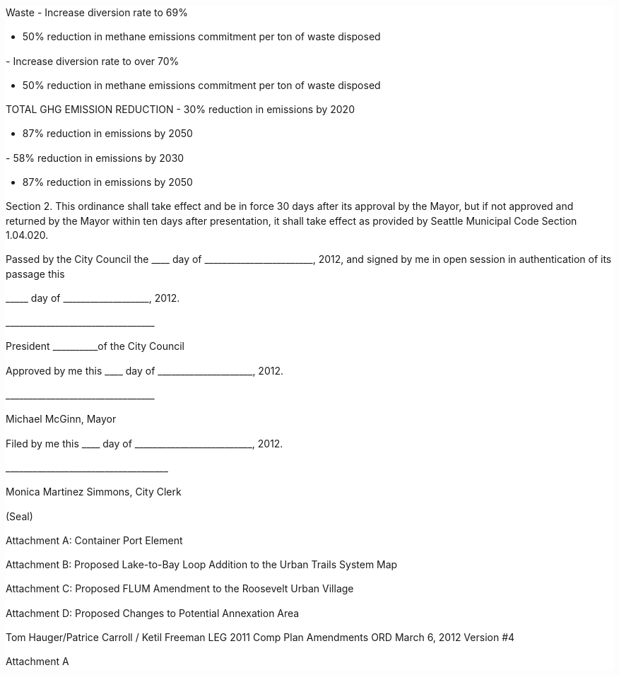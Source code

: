 </td></tr>

<tr><td>Waste

</td><td>- Increase diversion rate to 69%

- 50% reduction in methane emissions commitment per ton of waste disposed

</td><td>- Increase diversion rate to over 70%

- 50% reduction in methane emissions commitment per ton of waste disposed

</td></tr>

<tr><td>TOTAL GHG EMISSION REDUCTION

</td><td>- 30% reduction in emissions by 2020

- 87% reduction in emissions by 2050

</td><td>- 58% reduction in emissions by 2030

- 87% reduction in emissions by 2050

</td></tr>

</table> Section 2. This ordinance shall take effect and be in force 30 days after its approval by the Mayor, but if not approved and returned by the Mayor within ten days after presentation, it shall take effect as provided by Seattle Municipal Code Section 1.04.020.

 Passed by the City Council the \_\_\_\_ day of \_\_\_\_\_\_\_\_\_\_\_\_\_\_\_\_\_\_\_\_\_\_\_\_, 2012, and signed by me in open session in authentication of its passage this

 \_\_\_\_\_ day of \_\_\_\_\_\_\_\_\_\_\_\_\_\_\_\_\_\_\_, 2012.

 \_\_\_\_\_\_\_\_\_\_\_\_\_\_\_\_\_\_\_\_\_\_\_\_\_\_\_\_\_\_\_\_\_

 President \_\_\_\_\_\_\_\_\_\_of the City Council

 Approved by me this \_\_\_\_ day of \_\_\_\_\_\_\_\_\_\_\_\_\_\_\_\_\_\_\_\_\_, 2012.

 \_\_\_\_\_\_\_\_\_\_\_\_\_\_\_\_\_\_\_\_\_\_\_\_\_\_\_\_\_\_\_\_\_

 Michael McGinn, Mayor

 Filed by me this \_\_\_\_ day of \_\_\_\_\_\_\_\_\_\_\_\_\_\_\_\_\_\_\_\_\_\_\_\_\_\_, 2012.

 \_\_\_\_\_\_\_\_\_\_\_\_\_\_\_\_\_\_\_\_\_\_\_\_\_\_\_\_\_\_\_\_\_\_\_\_

 Monica Martinez Simmons, City Clerk

 (Seal)

 Attachment A: Container Port Element

 Attachment B: Proposed Lake-to-Bay Loop Addition to the Urban Trails System Map

 Attachment C: Proposed FLUM Amendment to the Roosevelt Urban Village

 Attachment D: Proposed Changes to Potential Annexation Area

 Tom Hauger/Patrice Carroll / Ketil Freeman LEG 2011 Comp Plan Amendments ORD March 6, 2012 Version #4

 Attachment A
